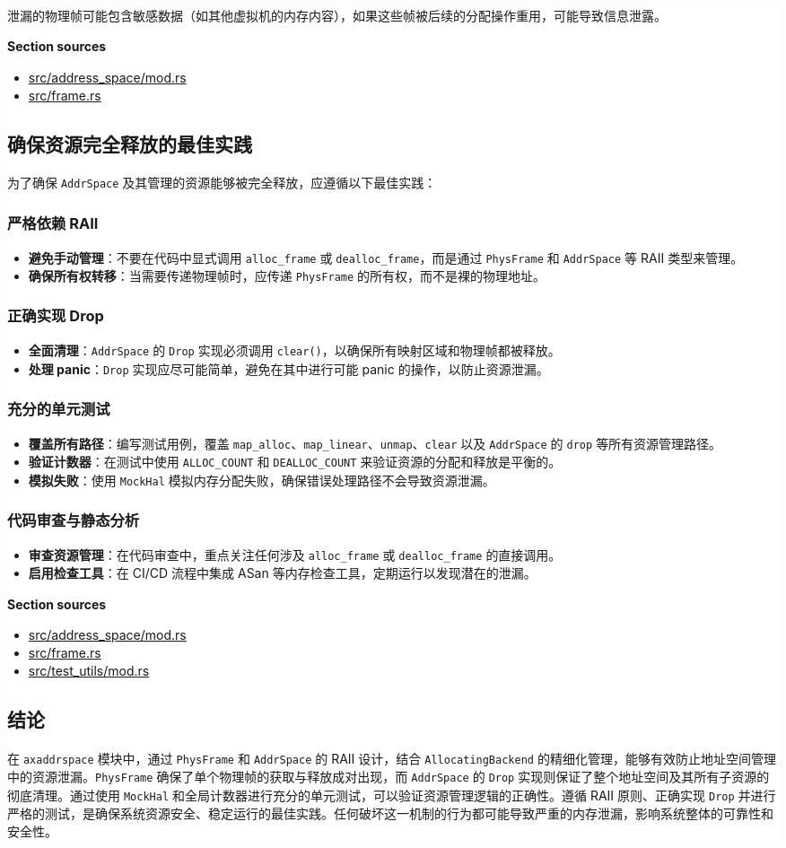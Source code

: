 泄漏的物理帧可能包含敏感数据（如其他虚拟机的内存内容），如果这些帧被后续的分配操作重用，可能导致信息泄露。

**Section sources**
- [src/address_space/mod.rs](file://src/address_space/mod.rs#L248-L280)
- [src/frame.rs](file://src/frame.rs#L1-L163)

## 确保资源完全释放的最佳实践

为了确保 `AddrSpace` 及其管理的资源能够被完全释放，应遵循以下最佳实践：

### 严格依赖 RAII

- **避免手动管理**：不要在代码中显式调用 `alloc_frame` 或 `dealloc_frame`，而是通过 `PhysFrame` 和 `AddrSpace` 等 RAII 类型来管理。
- **确保所有权转移**：当需要传递物理帧时，应传递 `PhysFrame` 的所有权，而不是裸的物理地址。

### 正确实现 Drop

- **全面清理**：`AddrSpace` 的 `Drop` 实现必须调用 `clear()`，以确保所有映射区域和物理帧都被释放。
- **处理 panic**：`Drop` 实现应尽可能简单，避免在其中进行可能 panic 的操作，以防止资源泄漏。

### 充分的单元测试

- **覆盖所有路径**：编写测试用例，覆盖 `map_alloc`、`map_linear`、`unmap`、`clear` 以及 `AddrSpace` 的 `drop` 等所有资源管理路径。
- **验证计数器**：在测试中使用 `ALLOC_COUNT` 和 `DEALLOC_COUNT` 来验证资源的分配和释放是平衡的。
- **模拟失败**：使用 `MockHal` 模拟内存分配失败，确保错误处理路径不会导致资源泄漏。

### 代码审查与静态分析

- **审查资源管理**：在代码审查中，重点关注任何涉及 `alloc_frame` 或 `dealloc_frame` 的直接调用。
- **启用检查工具**：在 CI/CD 流程中集成 ASan 等内存检查工具，定期运行以发现潜在的泄漏。

**Section sources**
- [src/address_space/mod.rs](file://src/address_space/mod.rs#L248-L280)
- [src/frame.rs](file://src/frame.rs#L1-L163)
- [src/test_utils/mod.rs](file://src/test_utils/mod.rs#L1-L170)

## 结论

在 `axaddrspace` 模块中，通过 `PhysFrame` 和 `AddrSpace` 的 RAII 设计，结合 `AllocatingBackend` 的精细化管理，能够有效防止地址空间管理中的资源泄漏。`PhysFrame` 确保了单个物理帧的获取与释放成对出现，而 `AddrSpace` 的 `Drop` 实现则保证了整个地址空间及其所有子资源的彻底清理。通过使用 `MockHal` 和全局计数器进行充分的单元测试，可以验证资源管理逻辑的正确性。遵循 RAII 原则、正确实现 `Drop` 并进行严格的测试，是确保系统资源安全、稳定运行的最佳实践。任何破坏这一机制的行为都可能导致严重的内存泄漏，影响系统整体的可靠性和安全性。